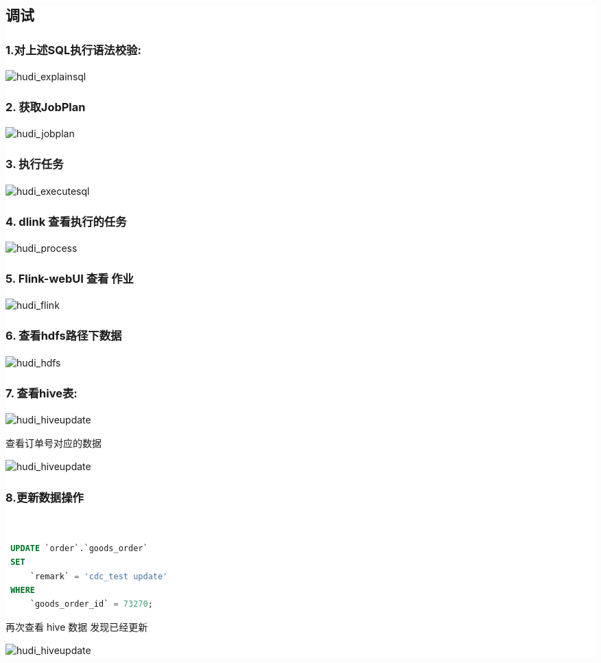 ##  调试

### 1.对上述SQL执行语法校验:

![hudi_explainsql](http://www.aiwenmo.com/dinky/docs/zh-CN/extend/practice_guide/hudi/hudi_explainsql.png)

### 2. 获取JobPlan

![hudi_jobplan](http://www.aiwenmo.com/dinky/docs/zh-CN/extend/practice_guide/hudi/hudi_jobplan.png)

### 3. 执行任务

![hudi_executesql](http://www.aiwenmo.com/dinky/docs/zh-CN/extend/practice_guide/hudi/hudi_executesql.png)

### 4. dlink 查看执行的任务

![hudi_process](http://www.aiwenmo.com/dinky/docs/zh-CN/extend/practice_guide/hudi/hudi_process.png)

### 5. Flink-webUI 查看 作业

![hudi_flink](http://www.aiwenmo.com/dinky/docs/zh-CN/extend/practice_guide/hudi/hudi_flink.png)

### 6. 查看hdfs路径下数据

![hudi_hdfs](http://www.aiwenmo.com/dinky/docs/zh-CN/extend/practice_guide/hudi/hudi_hdfs.png)

### 7. 查看hive表:

![hudi_hiveupdate](http://www.aiwenmo.com/dinky/docs/zh-CN/extend/practice_guide/hudi/hudi_hiveupdate.png)

查看订单号对应的数据

![hudi_hiveupdate](http://www.aiwenmo.com/dinky/docs/zh-CN/extend/practice_guide/hudi/hudi_hiveupdate.png)

### 8.更新数据操作

​

```sql
 UPDATE `order`.`goods_order`
 SET
     `remark` = 'cdc_test update'
 WHERE
     `goods_order_id` = 73270;
```

再次查看 hive 数据 发现已经更新

![hudi_hiveupdate](http://www.aiwenmo.com/dinky/docs/zh-CN/extend/practice_guide/hudi/hudi_hiveupdate.png)
